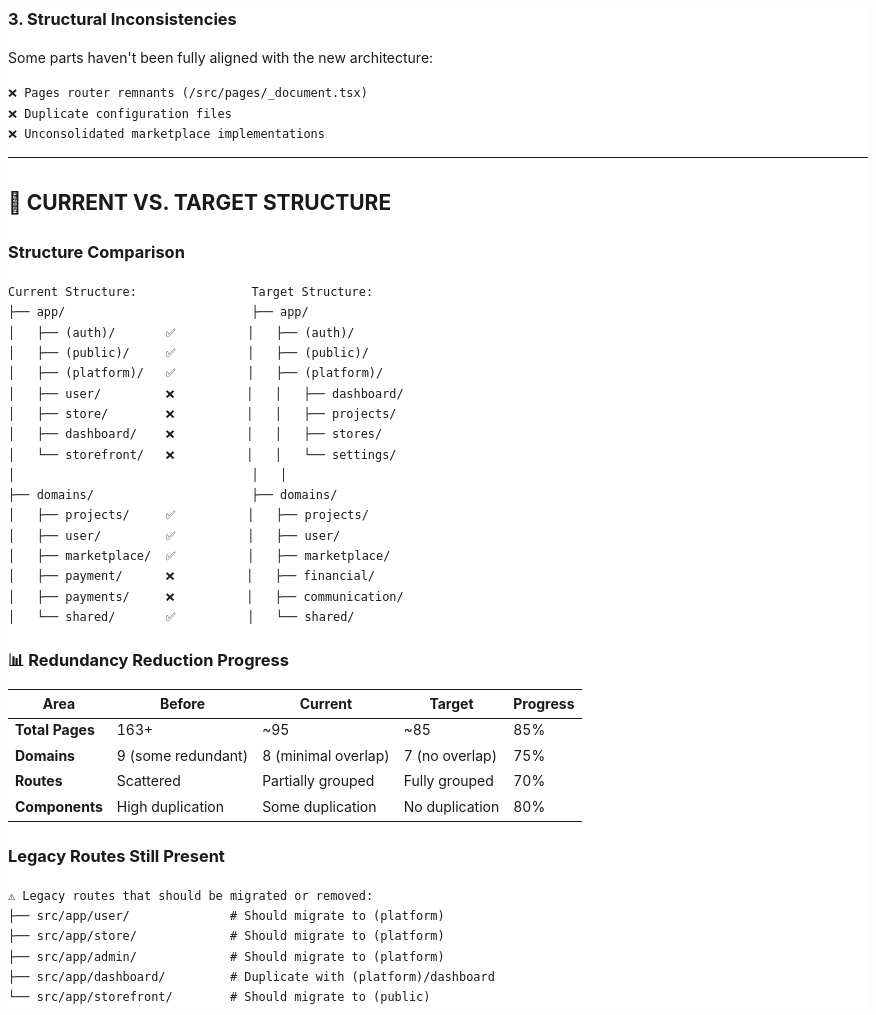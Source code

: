 ### **3. Structural Inconsistencies**
Some parts haven't been fully aligned with the new architecture:
```
❌ Pages router remnants (/src/pages/_document.tsx)
❌ Duplicate configuration files
❌ Unconsolidated marketplace implementations
```

---

## 🔄 **CURRENT VS. TARGET STRUCTURE**

### **Structure Comparison**
```
Current Structure:                Target Structure:
├── app/                          ├── app/                     
│   ├── (auth)/       ✅          │   ├── (auth)/             
│   ├── (public)/     ✅          │   ├── (public)/            
│   ├── (platform)/   ✅          │   ├── (platform)/          
│   ├── user/         ❌          │   │   ├── dashboard/       
│   ├── store/        ❌          │   │   ├── projects/        
│   ├── dashboard/    ❌          │   │   ├── stores/          
│   └── storefront/   ❌          │   │   └── settings/        
│                                 │   │                        
├── domains/                      ├── domains/                 
│   ├── projects/     ✅          │   ├── projects/            
│   ├── user/         ✅          │   ├── user/                
│   ├── marketplace/  ✅          │   ├── marketplace/         
│   ├── payment/      ❌          │   ├── financial/           
│   ├── payments/     ❌          │   ├── communication/       
│   └── shared/       ✅          │   └── shared/              
```

### **📊 Redundancy Reduction Progress**
| Area | Before | Current | Target | Progress |
|------|---------|---------|---------|----------|
| **Total Pages** | 163+ | ~95 | ~85 | 85% |
| **Domains** | 9 (some redundant) | 8 (minimal overlap) | 7 (no overlap) | 75% |
| **Routes** | Scattered | Partially grouped | Fully grouped | 70% |
| **Components** | High duplication | Some duplication | No duplication | 80% |

### **Legacy Routes Still Present**
```
⚠️ Legacy routes that should be migrated or removed:
├── src/app/user/              # Should migrate to (platform)
├── src/app/store/             # Should migrate to (platform)
├── src/app/admin/             # Should migrate to (platform)
├── src/app/dashboard/         # Duplicate with (platform)/dashboard
└── src/app/storefront/        # Should migrate to (public)
```
